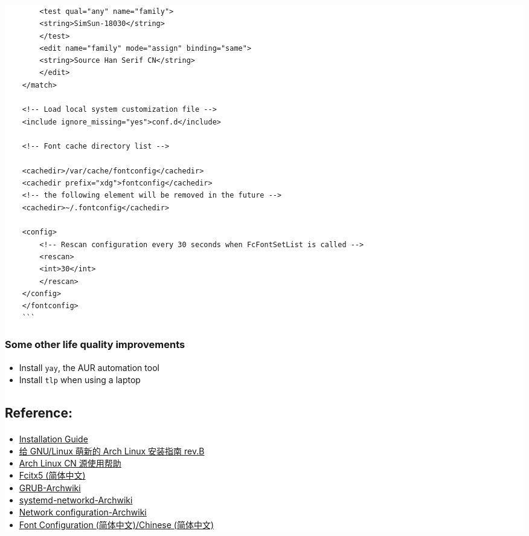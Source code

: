             <test qual="any" name="family">
            <string>SimSun-18030</string>
            </test>
            <edit name="family" mode="assign" binding="same">
            <string>Source Han Serif CN</string>
            </edit>
        </match>

        <!-- Load local system customization file -->
        <include ignore_missing="yes">conf.d</include>

        <!-- Font cache directory list -->

        <cachedir>/var/cache/fontconfig</cachedir>
        <cachedir prefix="xdg">fontconfig</cachedir>
        <!-- the following element will be removed in the future -->
        <cachedir>~/.fontconfig</cachedir>

        <config>
            <!-- Rescan configuration every 30 seconds when FcFontSetList is called -->
            <rescan>
            <int>30</int>
            </rescan>
        </config>
        </fontconfig>
        ```

### Some other life quality improvements
- Install `yay`, the AUR automation tool
- Install `tlp` when using a laptop

## Reference:
- [Installation Guide](https://wiki.archlinux.org/index.php/installation_guide)
- [给 GNU/Linux 萌新的 Arch Linux 安装指南 rev.B](https://blog.yoitsu.moe/arch-linux/installing_arch_linux_for_complete_newbies.html)
- [Arch Linux CN 源使用帮助](https://mirrors.ustc.edu.cn/help/archlinuxcn.html)
- [Fcitx5 (简体中文)](https://wiki.archlinux.org/index.php/Fcitx5_(%E7%AE%80%E4%BD%93%E4%B8%AD%E6%96%87))
- [GRUB-Archwiki](https://wiki.archlinux.org/index.php/GRUB)
- [systemd-networkd-Archwiki](https://wiki.archlinux.org/index.php/Systemd-networkd)
- [Network configuration-Archwiki](https://wiki.archlinux.org/index.php/Network_configuration#Network_interfaces)
- [Font Configuration (简体中文)/Chinese (简体中文)](https://wiki.archlinux.org/index.php/Font_Configuration_(简体中文)/Chinese_(简体中文))